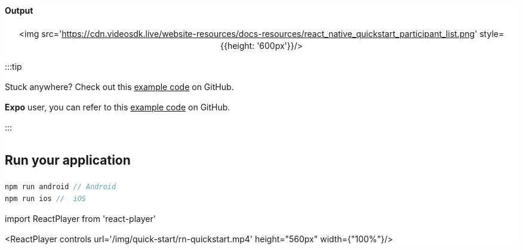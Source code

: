#### Output

<center>

<img src='https://cdn.videosdk.live/website-resources/docs-resources/react_native_quickstart_participant_list.png' style={{height: '600px'}}/>

</center>

:::tip

Stuck anywhere? Check out this [example code](https://github.com/videosdk-live/quickstart/tree/main/react-native) on GitHub.

**Expo** user, you can refer to this [example code](https://github.com/videosdk-live/quickstart/tree/main/expo-react-native-rtc) on GitHub.

:::

## Run your application

```js
npm run android // Android
npm run ios //  iOS
```

import ReactPlayer from 'react-player'

<div style={{textAlign: 'center'}}>

<ReactPlayer controls url='/img/quick-start/rn-quickstart.mp4' height="560px" width={"100%"}/>

</div>
